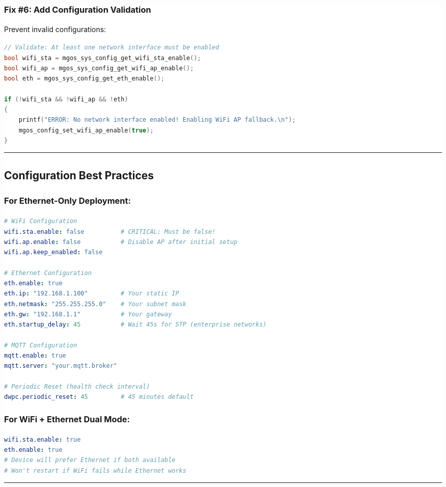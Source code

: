 ### Fix #6: Add Configuration Validation

Prevent invalid configurations:

```c
// Validate: At least one network interface must be enabled
bool wifi_sta = mgos_sys_config_get_wifi_sta_enable();
bool wifi_ap = mgos_sys_config_get_wifi_ap_enable();
bool eth = mgos_sys_config_get_eth_enable();

if (!wifi_sta && !wifi_ap && !eth)
{
    printf("ERROR: No network interface enabled! Enabling WiFi AP fallback.\n");
    mgos_config_set_wifi_ap_enable(true);
}
```

---

## Configuration Best Practices

### For Ethernet-Only Deployment:

```yaml
# WiFi Configuration
wifi.sta.enable: false          # CRITICAL: Must be false!
wifi.ap.enable: false           # Disable AP after initial setup
wifi.ap.keep_enabled: false

# Ethernet Configuration
eth.enable: true
eth.ip: "192.168.1.100"         # Your static IP
eth.netmask: "255.255.255.0"    # Your subnet mask
eth.gw: "192.168.1.1"           # Your gateway
eth.startup_delay: 45           # Wait 45s for STP (enterprise networks)

# MQTT Configuration
mqtt.enable: true
mqtt.server: "your.mqtt.broker"

# Periodic Reset (health check interval)
dwpc.periodic_reset: 45         # 45 minutes default
```

### For WiFi + Ethernet Dual Mode:

```yaml
wifi.sta.enable: true
eth.enable: true
# Device will prefer Ethernet if both available
# Won't restart if WiFi fails while Ethernet works
```

---